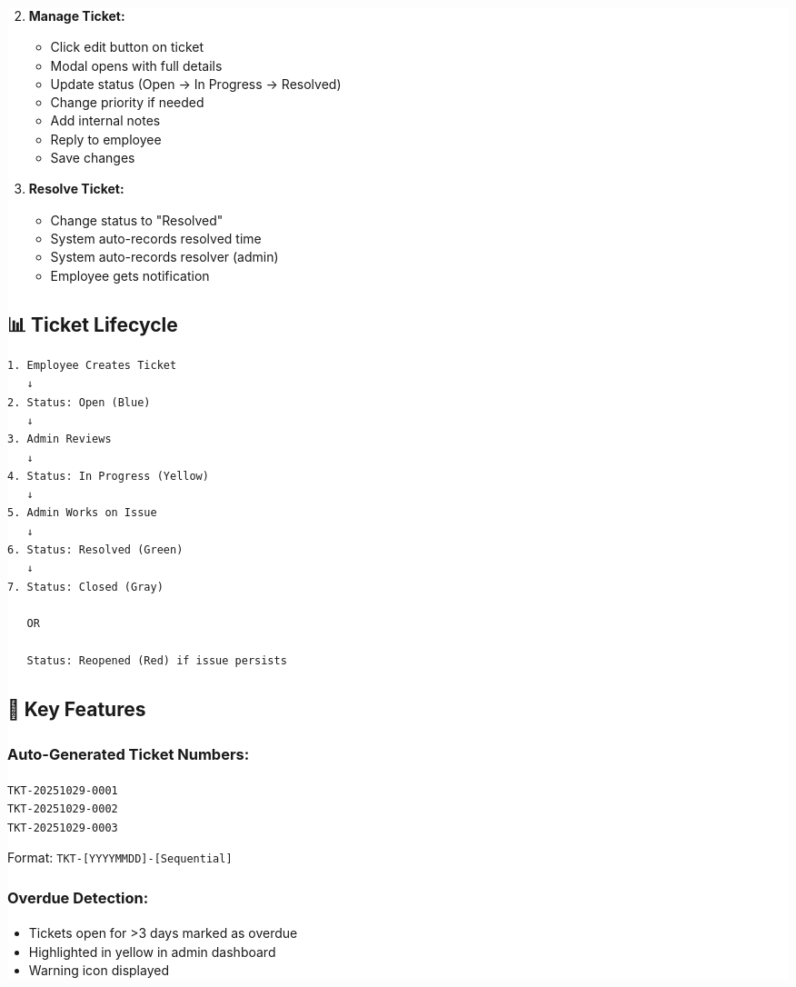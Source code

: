 2. **Manage Ticket:**
   - Click edit button on ticket
   - Modal opens with full details
   - Update status (Open → In Progress → Resolved)
   - Change priority if needed
   - Add internal notes
   - Reply to employee
   - Save changes

3. **Resolve Ticket:**
   - Change status to "Resolved"
   - System auto-records resolved time
   - System auto-records resolver (admin)
   - Employee gets notification

## 📊 Ticket Lifecycle

```
1. Employee Creates Ticket
   ↓
2. Status: Open (Blue)
   ↓
3. Admin Reviews
   ↓
4. Status: In Progress (Yellow)
   ↓
5. Admin Works on Issue
   ↓
6. Status: Resolved (Green)
   ↓
7. Status: Closed (Gray)
   
   OR
   
   Status: Reopened (Red) if issue persists
```

## 🎯 Key Features

### **Auto-Generated Ticket Numbers:**
```
TKT-20251029-0001
TKT-20251029-0002
TKT-20251029-0003
```
Format: `TKT-[YYYYMMDD]-[Sequential]`

### **Overdue Detection:**
- Tickets open for >3 days marked as overdue
- Highlighted in yellow in admin dashboard
- Warning icon displayed
